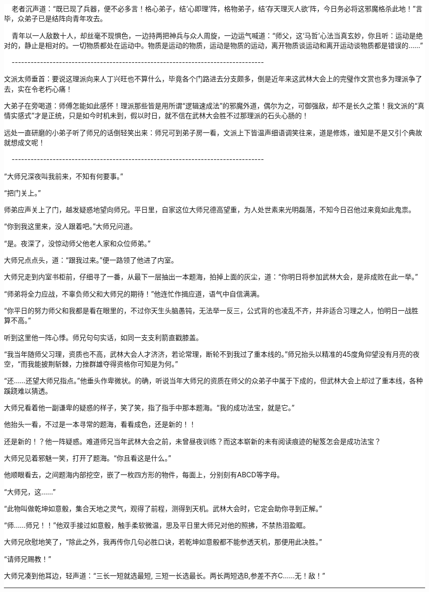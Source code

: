     老者沉声道：“既已现了兵器，便不必多言！格心弟子，结‘心即理’阵，格物弟子，结‘存天理灭人欲’阵，今日务必将这邪魔格杀此地！”言毕，众弟子已是结阵向青年攻去。

    青年以一人敌数十人，却丝毫不现惧色，一边持两把神兵与众人周旋，一边运气喊道：“师父，这‘马哲’心法当真玄妙，你且听：运动是绝对的，静止是相对的。一切物质都处在运动中。物质是运动的物质，运动是物质的运动，离开物质谈运动和离开运动谈物质都是错误的……”

    --------------------------------------------------------------------------------

文派太师垂首：要说这理派向来人丁兴旺也不算什么，毕竟各个门路进去分支颇多，倒是近年来这武林大会上的完璧作文赏也多为理派争了去，实在令老朽心痛！ 

大弟子在旁喝道：师傅怎能如此感怀！理派那些皆是用所谓“逻辑速成法”的邪魔外道，偶尔为之，可御强敌，却不是长久之策！我文派的“真情实感式”才是正统，只是如今时机未到，假以时日，就不信在武林大会胜不过那理派的石头心肠的！ 

远处一直研磨的小弟子听了师兄的话倒轻笑出来：师兄可到弟子房一看，文派上下皆温声细语调笑往来，道是修炼，谁知是不是又引个典故就想成文呢！

    --------------------------------------------------------------------------------

“大师兄深夜叫我前来，不知有何要事。” 

“把门关上。” 

师弟应声关上了门，越发疑惑地望向师兄。平日里，自家这位大师兄德高望重，为人处世素来光明磊落，不知今日召他过来竟如此鬼祟。 

“你到我这里来，没人跟着吧。”大师兄问道。 

“是。夜深了，没惊动师父他老人家和众位师弟。” 

大师兄点点头，道：“跟我过来。”便一路领了他进了内室。 

大师兄走到内室书柜前，仔细寻了一番，从最下一层抽出一本题海，拍掉上面的灰尘，道：“你明日将参加武林大会，是非成败在此一举。” 

“师弟将全力应战，不辜负师父和大师兄的期待！”他连忙作揖应道，语气中自信满满。 

“你平日的努力师父和我都是看在眼里的，不过你天生头脑愚钝，无法举一反三，公式背的也凌乱不齐，并非适合习理之人，怕明日一战胜算不高。” 

听到这里他一阵心悸。师兄句句实话，如同一支支利箭直戳膝盖。 

“我当年随师父习理，资质也不高，武林大会人才济济，若论常理，断轮不到我过了重本线的。”师兄抬头以精准的45度角仰望没有月亮的夜空，“而我能披荆斩棘，力挫群雄夺得资格你可知是为何。”  

“还……还望大师兄指点。”他垂头作卑微状。的确，听说当年大师兄的资质在师父的众弟子中属于下成的，但武林大会上却过了重本线，各种蹊跷难以猜透。 

大师兄看着他一副谦卑的疑惑的样子，笑了笑，指了指手中那本题海。“我的成功法宝，就是它。” 

他抬头一看，不过是一本寻常的题海，看看成色，还是新的！！ 

还是新的！？他一阵疑惑。难道师兄当年武林大会之前，未曾昼夜训练？而这本崭新的未有阅读痕迹的秘笈怎会是成功法宝？ 

大师兄见着邪魅一笑，打开了题海。“你且看这是什么。” 

他顺眼看去，之间题海内部挖空，嵌了一枚四方形的物件，每面上，分别刻有ABCD等字母。 

“大师兄，这……” 

“此物叫做乾坤如意骰，集合天地之灵气，观得了前程，测得到天机。武林大会时，它定会助你寻到正解。” 

“师……师兄！！”他双手接过如意骰，触手柔软微温，思及平日里大师兄对他的照拂，不禁热泪盈眶。 

大师兄欣慰地笑了，“除此之外，我再传你几句必胜口诀，若乾坤如意骰都不能参透天机，那便用此决胜。” 

“请师兄赐教！” 

大师兄凑到他耳边，轻声道：“三长一短就选最短, 三短一长选最长。两长两短选B,参差不齐C……无！敌！”

---------
